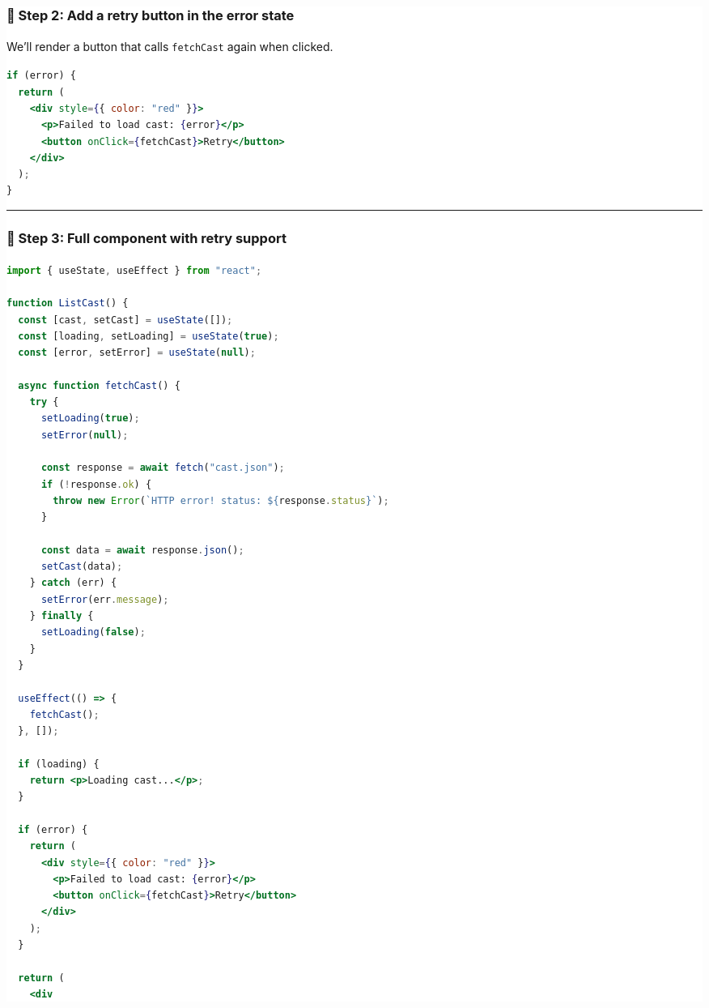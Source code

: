 
### 🔧 Step 2: Add a retry button in the error state
We’ll render a button that calls `fetchCast` again when clicked.

```jsx
if (error) {
  return (
    <div style={{ color: "red" }}>
      <p>Failed to load cast: {error}</p>
      <button onClick={fetchCast}>Retry</button>
    </div>
  );
}
```

---

### 🔧 Step 3: Full component with retry support
```jsx
import { useState, useEffect } from "react";

function ListCast() {
  const [cast, setCast] = useState([]);
  const [loading, setLoading] = useState(true);
  const [error, setError] = useState(null);

  async function fetchCast() {
    try {
      setLoading(true);
      setError(null);

      const response = await fetch("cast.json");
      if (!response.ok) {
        throw new Error(`HTTP error! status: ${response.status}`);
      }

      const data = await response.json();
      setCast(data);
    } catch (err) {
      setError(err.message);
    } finally {
      setLoading(false);
    }
  }

  useEffect(() => {
    fetchCast();
  }, []);

  if (loading) {
    return <p>Loading cast...</p>;
  }

  if (error) {
    return (
      <div style={{ color: "red" }}>
        <p>Failed to load cast: {error}</p>
        <button onClick={fetchCast}>Retry</button>
      </div>
    );
  }

  return (
    <div
```